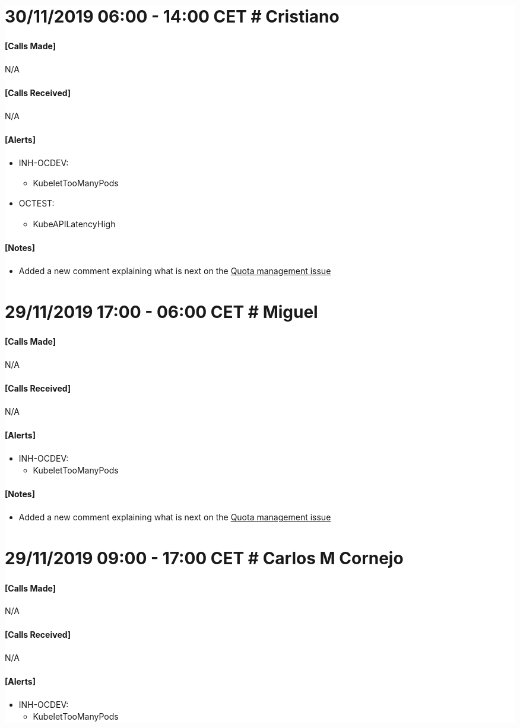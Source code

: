 # 30/11/2019  06:00 - 14:00  CET # Cristiano
#### [Calls Made]
N/A

#### [Calls Received]
N/A

#### [Alerts]

- INH-OCDEV:
  - KubeletTooManyPods
  
- OCTEST:
  - KubeAPILatencyHigh

 #### [Notes]
 
- Added a new comment explaining what is next on the [Quota management issue](https://github.com/crossvale-inc/msp-ocp/issues/27#issuecomment-559827413)


# 29/11/2019  17:00 - 06:00  CET # Miguel
#### [Calls Made]
N/A

#### [Calls Received]
N/A

#### [Alerts]

- INH-OCDEV:
  - KubeletTooManyPods

 #### [Notes]
 
- Added a new comment explaining what is next on the [Quota management issue](https://github.com/crossvale-inc/msp-ocp/issues/27#issuecomment-559827413)


# 29/11/2019  09:00 - 17:00  CET # Carlos M Cornejo  
#### [Calls Made]
N/A

#### [Calls Received]
N/A

#### [Alerts]

- INH-OCDEV:
  - KubeletTooManyPods
